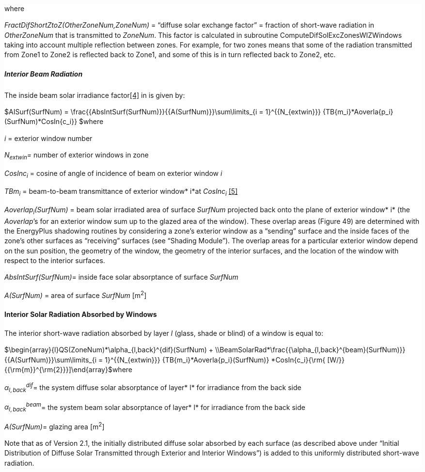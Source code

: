where

*FractDifShortZtoZ(OtherZoneNum,ZoneNum)* = “diffuse solar exchange factor” = fraction of short-wave radiation in *OtherZoneNum* that is transmitted to *ZoneNum*. This factor is calculated in subroutine ComputeDifSolExcZonesWIZWindows taking into account multiple reflection between zones. For example, for two zones means that some of the radiation transmitted from Zone1 to Zone2 is reflected back to Zone1, and some of this is in turn reflected back to Zone2, etc.

##### Interior Beam Radiation

The inside beam solar irradiance factor[[4]](#_ftn4) in is given by:



<span>$AISurf(SurfNum) = \frac{{AbsIntSurf(SurfNum)}}{{A(SurfNum)}}\sum\limits_{i = 1}^{{N_{extwin}}} {TB{m_i}*Aoverla{p_i}(SurfNum)*CosIn{c_i}} $</span>where

*i* = exterior window number

*N<sub>extwin</sub>=* number of exterior windows in zone

*CosInc<sub>i</sub>* = cosine of angle of incidence of beam on exterior window *i*

*TBm<sub>i</sub>* = beam-to-beam transmittance of exterior window* i*at *CosInc<sub>i</sub>* [[5]](#_ftn5)

*Aoverlap<sub>i</sub>(SurfNum)* = beam solar irradiated area of surface *SurfNum* projected back onto the plane of exterior window* i* (the *Aoverlap*’s for an exterior window sum up to the glazed area of the window). These overlap areas (Figure 49) are determined with the EnergyPlus shadowing routines by considering a zone’s exterior window as a “sending” surface and the inside faces of the zone’s other surfaces as “receiving” surfaces (see “Shading Module”). The overlap areas for a particular exterior window depend on the sun position, the geometry of the window, the geometry of the interior surfaces, and the location of the window with respect to the interior surfaces.

*AbsIntSurf(SurfNum)*= inside face solar absorptance of surface *SurfNum*

*A(SurfNum)* = area of surface *SurfNum* [m<sup>2</sup>]

#### Interior Solar Radiation Absorbed by Windows

The interior short-wave radiation absorbed by layer *l* (glass, shade or blind) of a window is equal to:



<span>$\begin{array}{l}QS(ZoneNum)*\alpha_{l,back}^{dif}(SurfNum) + \\BeamSolarRad*\frac{{\alpha_{l,back}^{beam}(SurfNum)}}{{A(SurfNum)}}\sum\limits_{i = 1}^{{N_{extwin}}} {TB{m_i}*Aoverla{p_i}(SurfNum)} *CosIn{c_i}{\rm{  [W/}}{{\rm{m}}^{\rm{2}}}]\end{array}$</span>where

<span>$\alpha_{l,back}^{dif}$</span>= the system diffuse solar absorptance of layer* l* for irradiance from the back side

<span>$\alpha_{l,back}^{beam}$</span>= the system beam solar absorptance of layer* l* for irradiance from the back side

*A(SurfNum)*= glazing area [m<sup>2</sup>]

Note that as of Version 2.1, the initially distributed diffuse solar absorbed by each surface (as described above under “Initial Distribution of Diffuse Solar Transmitted through Exterior and Interior Windows”) is added to this uniformly distributed short-wave radiation.
